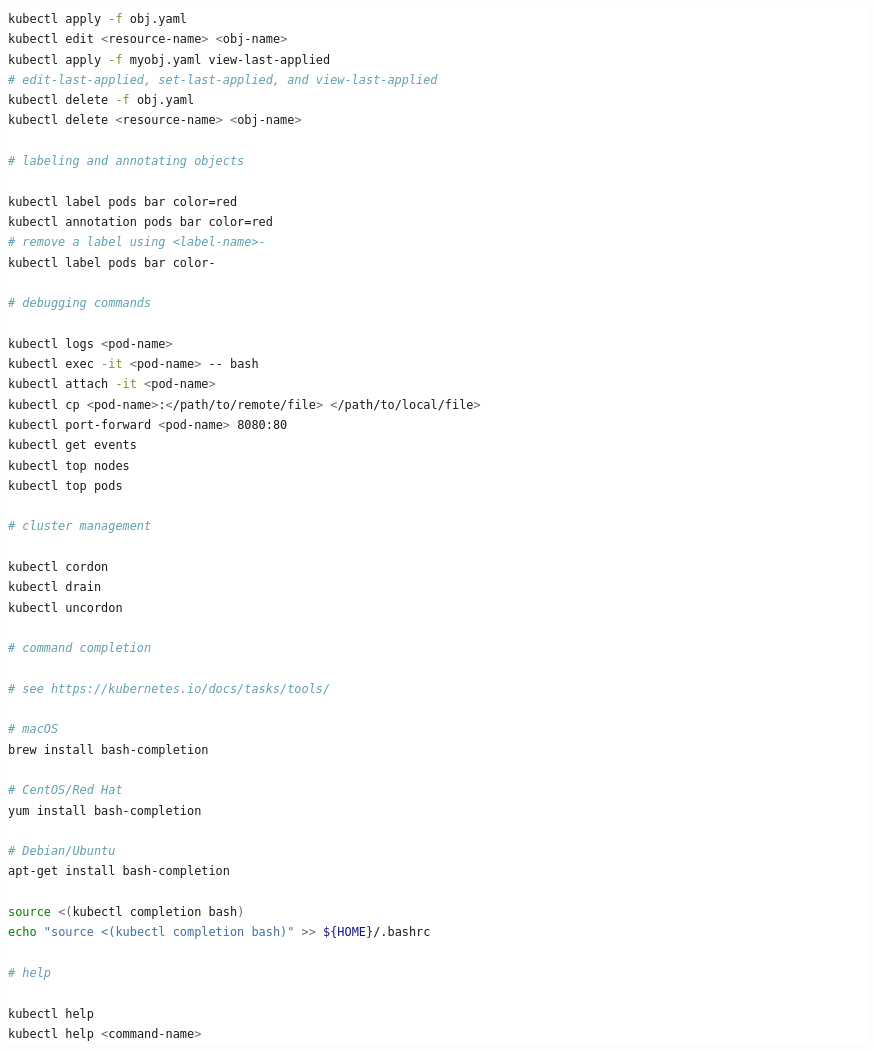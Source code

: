 ```bash
kubectl apply -f obj.yaml
kubectl edit <resource-name> <obj-name>
kubectl apply -f myobj.yaml view-last-applied
# edit-last-applied, set-last-applied, and view-last-applied
kubectl delete -f obj.yaml
kubectl delete <resource-name> <obj-name>

# labeling and annotating objects

kubectl label pods bar color=red
kubectl annotation pods bar color=red
# remove a label using <label-name>-
kubectl label pods bar color-

# debugging commands

kubectl logs <pod-name>
kubectl exec -it <pod-name> -- bash
kubectl attach -it <pod-name>
kubectl cp <pod-name>:</path/to/remote/file> </path/to/local/file>
kubectl port-forward <pod-name> 8080:80
kubectl get events
kubectl top nodes
kubectl top pods

# cluster management

kubectl cordon
kubectl drain
kubectl uncordon

# command completion

# see https://kubernetes.io/docs/tasks/tools/

# macOS
brew install bash-completion

# CentOS/Red Hat
yum install bash-completion

# Debian/Ubuntu
apt-get install bash-completion

source <(kubectl completion bash)
echo "source <(kubectl completion bash)" >> ${HOME}/.bashrc

# help

kubectl help
kubectl help <command-name>

```
